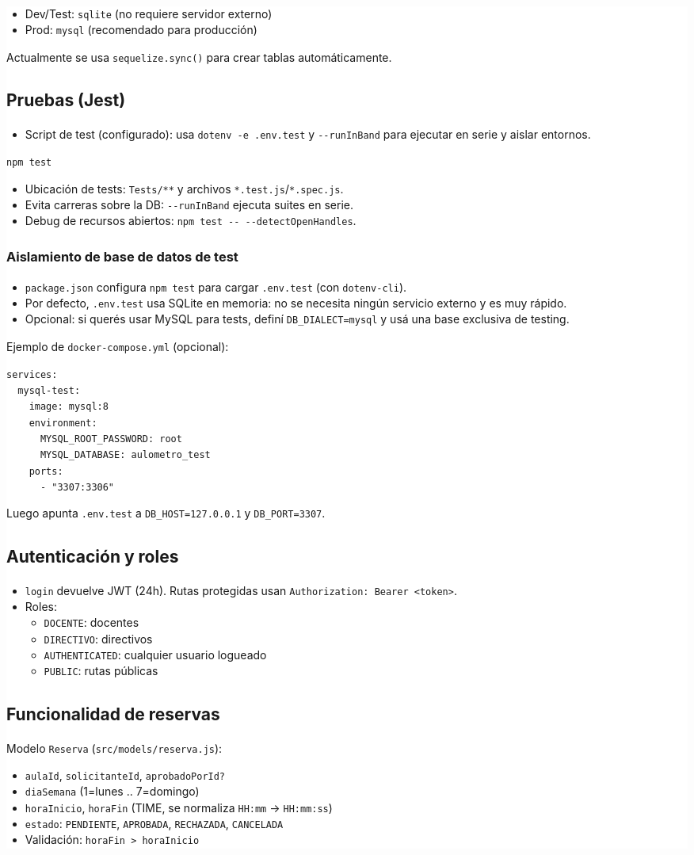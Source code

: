 - Dev/Test: `sqlite` (no requiere servidor externo)
- Prod: `mysql` (recomendado para producción)

Actualmente se usa `sequelize.sync()` para crear tablas automáticamente.

## Pruebas (Jest)

- Script de test (configurado): usa `dotenv -e .env.test` y `--runInBand` para ejecutar en serie y aislar entornos.

```
npm test
```

- Ubicación de tests: `Tests/**` y archivos `*.test.js`/`*.spec.js`.
- Evita carreras sobre la DB: `--runInBand` ejecuta suites en serie.
- Debug de recursos abiertos: `npm test -- --detectOpenHandles`.

### Aislamiento de base de datos de test

- `package.json` configura `npm test` para cargar `.env.test` (con `dotenv-cli`).
- Por defecto, `.env.test` usa SQLite en memoria: no se necesita ningún servicio externo y es muy rápido.
- Opcional: si querés usar MySQL para tests, definí `DB_DIALECT=mysql` y usá una base exclusiva de testing.

Ejemplo de `docker-compose.yml` (opcional):

```
services:
  mysql-test:
    image: mysql:8
    environment:
      MYSQL_ROOT_PASSWORD: root
      MYSQL_DATABASE: aulometro_test
    ports:
      - "3307:3306"
```

Luego apunta `.env.test` a `DB_HOST=127.0.0.1` y `DB_PORT=3307`.

## Autenticación y roles

- `login` devuelve JWT (24h). Rutas protegidas usan `Authorization: Bearer <token>`.
- Roles:
  - `DOCENTE`: docentes
  - `DIRECTIVO`: directivos
  - `AUTHENTICATED`: cualquier usuario logueado
  - `PUBLIC`: rutas públicas

## Funcionalidad de reservas

Modelo `Reserva` (`src/models/reserva.js`):
- `aulaId`, `solicitanteId`, `aprobadoPorId?`
- `diaSemana` (1=lunes .. 7=domingo)
- `horaInicio`, `horaFin` (TIME, se normaliza `HH:mm` -> `HH:mm:ss`)
- `estado`: `PENDIENTE`, `APROBADA`, `RECHAZADA`, `CANCELADA`
- Validación: `horaFin > horaInicio`
